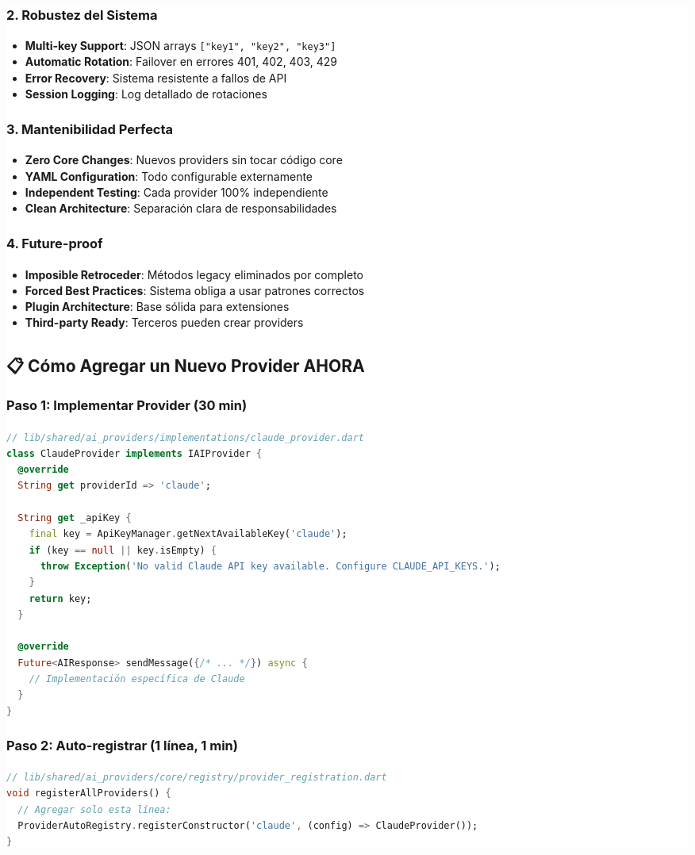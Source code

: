 ### **2. Robustez del Sistema**
- **Multi-key Support**: JSON arrays `["key1", "key2", "key3"]`
- **Automatic Rotation**: Failover en errores 401, 402, 403, 429
- **Error Recovery**: Sistema resistente a fallos de API
- **Session Logging**: Log detallado de rotaciones

### **3. Mantenibilidad Perfecta**
- **Zero Core Changes**: Nuevos providers sin tocar código core
- **YAML Configuration**: Todo configurable externamente
- **Independent Testing**: Cada provider 100% independiente
- **Clean Architecture**: Separación clara de responsabilidades

### **4. Future-proof**
- **Imposible Retroceder**: Métodos legacy eliminados por completo
- **Forced Best Practices**: Sistema obliga a usar patrones correctos
- **Plugin Architecture**: Base sólida para extensiones
- **Third-party Ready**: Terceros pueden crear providers

## 📋 **Cómo Agregar un Nuevo Provider AHORA**

### **Paso 1: Implementar Provider (30 min)**
```dart
// lib/shared/ai_providers/implementations/claude_provider.dart
class ClaudeProvider implements IAIProvider {
  @override
  String get providerId => 'claude';

  String get _apiKey {
    final key = ApiKeyManager.getNextAvailableKey('claude');
    if (key == null || key.isEmpty) {
      throw Exception('No valid Claude API key available. Configure CLAUDE_API_KEYS.');
    }
    return key;
  }

  @override
  Future<AIResponse> sendMessage({/* ... */}) async {
    // Implementación específica de Claude
  }
}
```

### **Paso 2: Auto-registrar (1 línea, 1 min)**
```dart
// lib/shared/ai_providers/core/registry/provider_registration.dart
void registerAllProviders() {
  // Agregar solo esta línea:
  ProviderAutoRegistry.registerConstructor('claude', (config) => ClaudeProvider());
}
```
